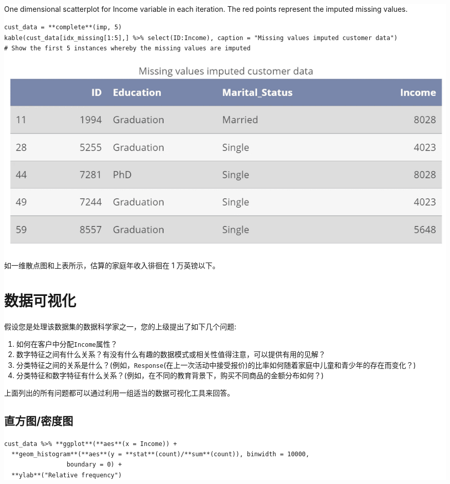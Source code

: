 One dimensional scatterplot for Income variable in each iteration. The red points represent the imputed missing values.

```
cust_data = **complete**(imp, 5)
kable(cust_data[idx_missing[1:5],] %>% select(ID:Income), caption = "Missing values imputed customer data")
# Show the first 5 instances whereby the missing values are imputed
```

![](img/ccc27c5b0bc84baa5f3d4c0b0e7ef406.png)

如一维散点图和上表所示，估算的家庭年收入徘徊在 1 万英镑以下。

# 数据可视化

假设您是处理该数据集的数据科学家之一，您的上级提出了如下几个问题:

1.  如何在客户中分配`Income`属性？
2.  数字特征之间有什么关系？有没有什么有趣的数据模式或相关性值得注意，可以提供有用的见解？
3.  分类特征之间的关系是什么？(例如，`Response`(在上一次活动中接受报价)的比率如何随着家庭中儿童和青少年的存在而变化？)
4.  分类特征和数字特征有什么关系？(例如，在不同的教育背景下，购买不同商品的金额分布如何？)

上面列出的所有问题都可以通过利用一组适当的数据可视化工具来回答。

## 直方图/密度图

```
cust_data %>% **ggplot**(**aes**(x = Income)) + 
  **geom_histogram**(**aes**(y = **stat**(count)/**sum**(count)), binwidth = 10000, 
                 boundary = 0) +
  **ylab**("Relative frequency")
```
